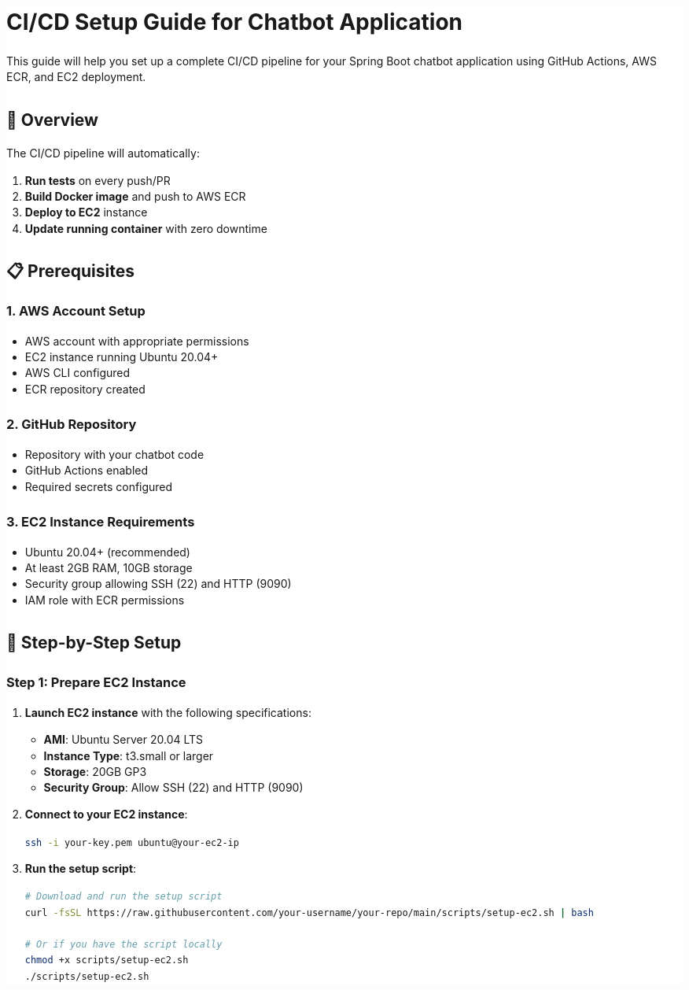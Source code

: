 # CI/CD Setup Guide for Chatbot Application

This guide will help you set up a complete CI/CD pipeline for your Spring Boot chatbot application using GitHub Actions, AWS ECR, and EC2 deployment.

## 🚀 Overview

The CI/CD pipeline will automatically:
1. **Run tests** on every push/PR
2. **Build Docker image** and push to AWS ECR
3. **Deploy to EC2** instance
4. **Update running container** with zero downtime

## 📋 Prerequisites

### 1. AWS Account Setup
- AWS account with appropriate permissions
- EC2 instance running Ubuntu 20.04+ 
- AWS CLI configured
- ECR repository created

### 2. GitHub Repository
- Repository with your chatbot code
- GitHub Actions enabled
- Required secrets configured

### 3. EC2 Instance Requirements
- Ubuntu 20.04+ (recommended)
- At least 2GB RAM, 10GB storage
- Security group allowing SSH (22) and HTTP (9090)
- IAM role with ECR permissions

## 🔧 Step-by-Step Setup

### Step 1: Prepare EC2 Instance

1. **Launch EC2 instance** with the following specifications:
   - **AMI**: Ubuntu Server 20.04 LTS
   - **Instance Type**: t3.small or larger
   - **Storage**: 20GB GP3
   - **Security Group**: Allow SSH (22) and HTTP (9090)

2. **Connect to your EC2 instance**:
   ```bash
   ssh -i your-key.pem ubuntu@your-ec2-ip
   ```

3. **Run the setup script**:
   ```bash
   # Download and run the setup script
   curl -fsSL https://raw.githubusercontent.com/your-username/your-repo/main/scripts/setup-ec2.sh | bash
   
   # Or if you have the script locally
   chmod +x scripts/setup-ec2.sh
   ./scripts/setup-ec2.sh
   ```
